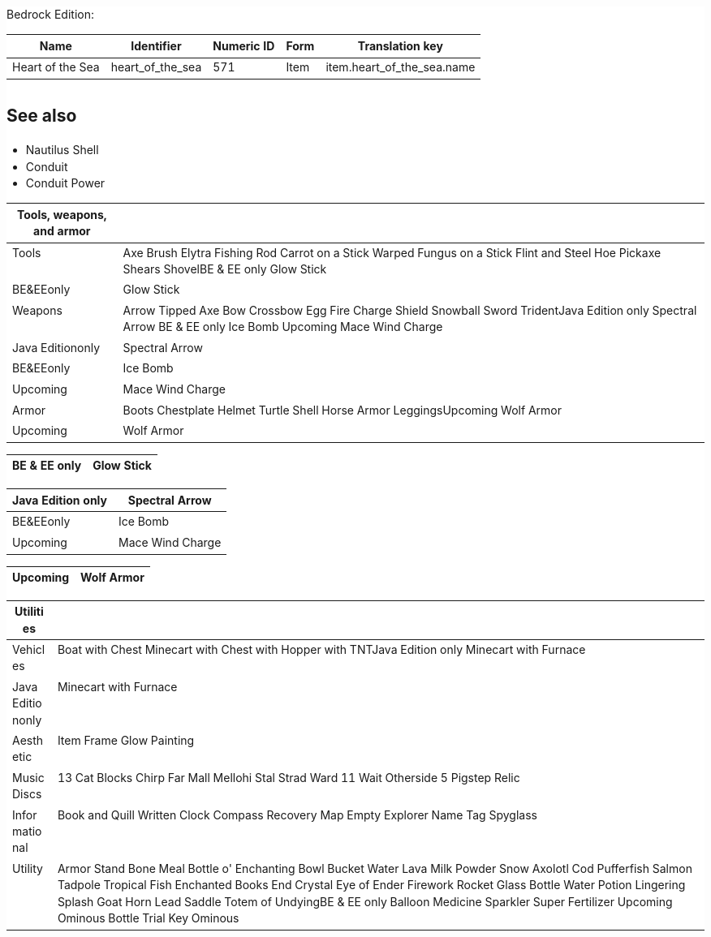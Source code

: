 Bedrock Edition:

| Name             | Identifier       | Numeric ID | Form | Translation key            |
|------------------|------------------|------------|------|----------------------------|
| Heart of the Sea | heart_of_the_sea | 571        | Item | item.heart_of_the_sea.name |

## See also
- Nautilus Shell
- Conduit
- Conduit Power

| Tools, weapons, and armor |                                                                                                                                                                       |
|---------------------------|-----------------------------------------------------------------------------------------------------------------------------------------------------------------------|
| Tools                     | Axe Brush Elytra Fishing Rod Carrot on a Stick Warped Fungus on a Stick Flint and Steel Hoe Pickaxe Shears ShovelBE & EE only   Glow Stick                            |
| BE&EEonly                 | Glow Stick                                                                                                                                                            |
| Weapons                   | Arrow Tipped Axe Bow Crossbow Egg Fire Charge Shield Snowball Sword TridentJava Edition only   Spectral Arrow   BE & EE only   Ice Bomb   Upcoming   Mace Wind Charge |
| Java Editiononly          | Spectral Arrow                                                                                                                                                        |
| BE&EEonly                 | Ice Bomb                                                                                                                                                              |
| Upcoming                  | Mace Wind Charge                                                                                                                                                      |
| Armor                     | Boots Chestplate Helmet Turtle Shell Horse Armor LeggingsUpcoming   Wolf Armor                                                                                        |
| Upcoming                  | Wolf Armor                                                                                                                                                            |

| BE & EE only | Glow Stick |
|--------------|------------|

| Java Edition only | Spectral Arrow   |
|-------------------|------------------|
| BE&EEonly         | Ice Bomb         |
| Upcoming          | Mace Wind Charge |

| Upcoming | Wolf Armor |
|----------|------------|

| Utilities        |                                                                                                                                                                                                                                                                                                                                                                                             |
|------------------|---------------------------------------------------------------------------------------------------------------------------------------------------------------------------------------------------------------------------------------------------------------------------------------------------------------------------------------------------------------------------------------------|
| Vehicles         | Boat with Chest Minecart with Chest with Hopper with TNTJava Edition only   Minecart with Furnace                                                                                                                                                                                                                                                                                           |
| Java Editiononly | Minecart with Furnace                                                                                                                                                                                                                                                                                                                                                                       |
| Aesthetic        | Item Frame Glow Painting                                                                                                                                                                                                                                                                                                                                                                    |
| Music Discs      | 13 Cat Blocks Chirp Far Mall Mellohi Stal Strad Ward 11 Wait Otherside 5 Pigstep Relic                                                                                                                                                                                                                                                                                                      |
| Informational    | Book and Quill Written Clock Compass Recovery Map Empty Explorer Name Tag Spyglass                                                                                                                                                                                                                                                                                                          |
| Utility          | Armor Stand Bone Meal Bottle o' Enchanting Bowl Bucket Water Lava Milk Powder Snow Axolotl Cod Pufferfish Salmon Tadpole Tropical Fish Enchanted Books End Crystal Eye of Ender Firework Rocket Glass Bottle Water Potion Lingering Splash Goat Horn Lead Saddle Totem of UndyingBE & EE only   Balloon    Medicine Sparkler Super Fertilizer   Upcoming   Ominous Bottle Trial Key Ominous |